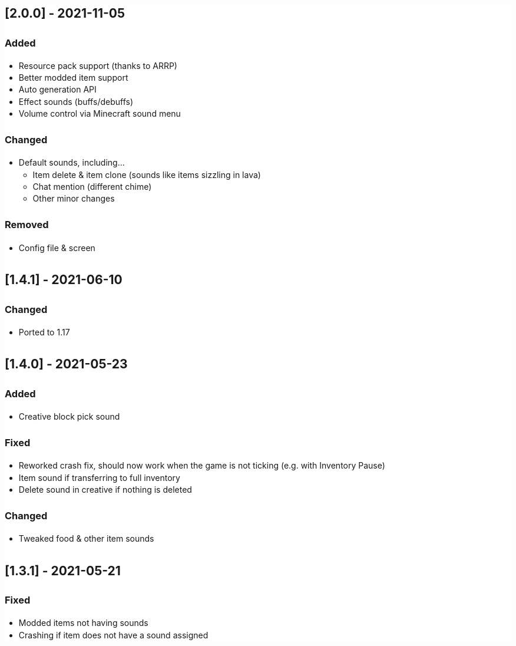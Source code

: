 ## [2.0.0] - 2021-11-05

### Added

- Resource pack support (thanks to ARRP)
- Better modded item support
- Auto generation API
- Effect sounds (buffs/debuffs)
- Volume control via Minecraft sound menu

### Changed

- Default sounds, including...
    - Item delete & item clone (sounds like items sizzling in lava)
    - Chat mention (different chime)
    - Other minor changes

### Removed

- Config file & screen

## [1.4.1] - 2021-06-10

### Changed

- Ported to 1.17

## [1.4.0] - 2021-05-23

### Added

- Creative block pick sound

### Fixed

- Reworked crash fix, should now work when the game is not ticking (e.g. with Inventory Pause)
- Item sound if transferring to full inventory
- Delete sound in creative if nothing is deleted

### Changed

- Tweaked food & other item sounds

## [1.3.1] - 2021-05-21

### Fixed

- Modded items not having sounds
- Crashing if item does not have a sound assigned
